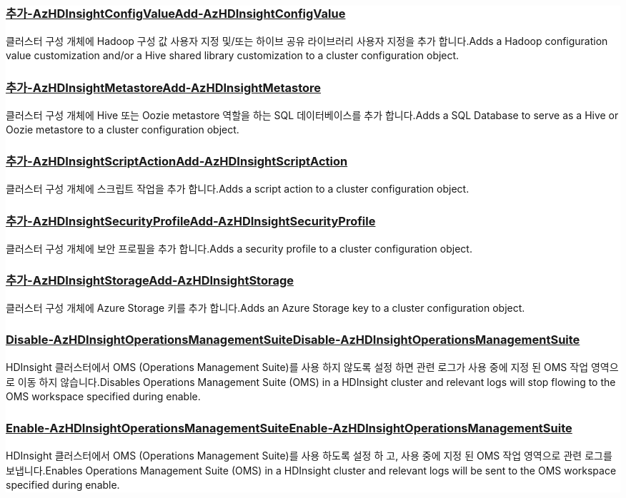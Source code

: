 ### [<span data-ttu-id="261b3-111">추가-AzHDInsightConfigValue</span><span class="sxs-lookup"><span data-stu-id="261b3-111">Add-AzHDInsightConfigValue</span></span>](Add-AzHDInsightConfigValue.md)
<span data-ttu-id="261b3-112">클러스터 구성 개체에 Hadoop 구성 값 사용자 지정 및/또는 하이브 공유 라이브러리 사용자 지정을 추가 합니다.</span><span class="sxs-lookup"><span data-stu-id="261b3-112">Adds a Hadoop configuration value customization and/or a Hive shared library customization to a cluster configuration object.</span></span>

### [<span data-ttu-id="261b3-113">추가-AzHDInsightMetastore</span><span class="sxs-lookup"><span data-stu-id="261b3-113">Add-AzHDInsightMetastore</span></span>](Add-AzHDInsightMetastore.md)
<span data-ttu-id="261b3-114">클러스터 구성 개체에 Hive 또는 Oozie metastore 역할을 하는 SQL 데이터베이스를 추가 합니다.</span><span class="sxs-lookup"><span data-stu-id="261b3-114">Adds a SQL Database to serve as a Hive or Oozie metastore to a cluster configuration object.</span></span>

### [<span data-ttu-id="261b3-115">추가-AzHDInsightScriptAction</span><span class="sxs-lookup"><span data-stu-id="261b3-115">Add-AzHDInsightScriptAction</span></span>](Add-AzHDInsightScriptAction.md)
<span data-ttu-id="261b3-116">클러스터 구성 개체에 스크립트 작업을 추가 합니다.</span><span class="sxs-lookup"><span data-stu-id="261b3-116">Adds a script action to a cluster configuration object.</span></span>

### [<span data-ttu-id="261b3-117">추가-AzHDInsightSecurityProfile</span><span class="sxs-lookup"><span data-stu-id="261b3-117">Add-AzHDInsightSecurityProfile</span></span>](Add-AzHDInsightSecurityProfile.md)
<span data-ttu-id="261b3-118">클러스터 구성 개체에 보안 프로필을 추가 합니다.</span><span class="sxs-lookup"><span data-stu-id="261b3-118">Adds a security profile to a cluster configuration object.</span></span>

### [<span data-ttu-id="261b3-119">추가-AzHDInsightStorage</span><span class="sxs-lookup"><span data-stu-id="261b3-119">Add-AzHDInsightStorage</span></span>](Add-AzHDInsightStorage.md)
<span data-ttu-id="261b3-120">클러스터 구성 개체에 Azure Storage 키를 추가 합니다.</span><span class="sxs-lookup"><span data-stu-id="261b3-120">Adds an Azure Storage key to a cluster configuration object.</span></span>

### [<span data-ttu-id="261b3-121">Disable-AzHDInsightOperationsManagementSuite</span><span class="sxs-lookup"><span data-stu-id="261b3-121">Disable-AzHDInsightOperationsManagementSuite</span></span>](Disable-AzHDInsightOperationsManagementSuite.md)
<span data-ttu-id="261b3-122">HDInsight 클러스터에서 OMS (Operations Management Suite)를 사용 하지 않도록 설정 하면 관련 로그가 사용 중에 지정 된 OMS 작업 영역으로 이동 하지 않습니다.</span><span class="sxs-lookup"><span data-stu-id="261b3-122">Disables Operations Management Suite (OMS) in a HDInsight cluster and relevant logs will stop flowing to the OMS workspace specified during enable.</span></span>

### [<span data-ttu-id="261b3-123">Enable-AzHDInsightOperationsManagementSuite</span><span class="sxs-lookup"><span data-stu-id="261b3-123">Enable-AzHDInsightOperationsManagementSuite</span></span>](Enable-AzHDInsightOperationsManagementSuite.md)
<span data-ttu-id="261b3-124">HDInsight 클러스터에서 OMS (Operations Management Suite)를 사용 하도록 설정 하 고, 사용 중에 지정 된 OMS 작업 영역으로 관련 로그를 보냅니다.</span><span class="sxs-lookup"><span data-stu-id="261b3-124">Enables Operations Management Suite (OMS) in a HDInsight cluster and relevant logs will be sent to the OMS workspace specified during enable.</span></span>

